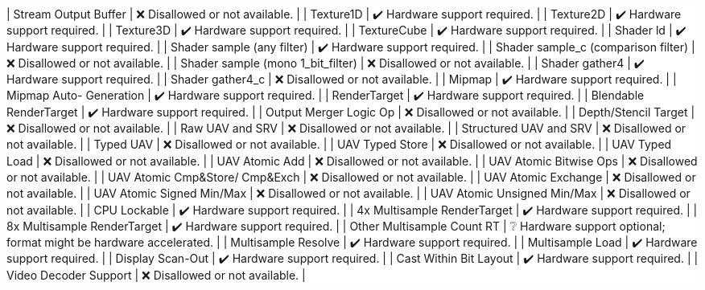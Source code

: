 | Stream Output Buffer | ❌ Disallowed or not available. |
| Texture1D | ✔️ Hardware support required. |
| Texture2D | ✔️ Hardware support required. |
| Texture3D | ✔️ Hardware support required. |
| TextureCube | ✔️ Hardware support required. |
| Shader ld | ✔️ Hardware support required. |
| Shader sample (any filter) | ✔️ Hardware support required. |
| Shader sample_c (comparison filter) | ❌ Disallowed or not available. |
| Shader sample (mono 1_bit_filter) | ❌ Disallowed or not available. |
| Shader gather4 | ✔️ Hardware support required. |
| Shader gather4_c | ❌ Disallowed or not available. |
| Mipmap | ✔️ Hardware support required. |
| Mipmap Auto- Generation | ✔️ Hardware support required. |
| RenderTarget | ✔️ Hardware support required. |
| Blendable RenderTarget | ✔️ Hardware support required. |
| Output Merger Logic Op | ❌ Disallowed or not available. |
| Depth/Stencil Target | ❌ Disallowed or not available. |
| Raw UAV and SRV | ❌ Disallowed or not available. |
| Structured UAV and SRV | ❌ Disallowed or not available. |
| Typed UAV | ❌ Disallowed or not available. |
| UAV Typed Store | ❌ Disallowed or not available. |
| UAV Typed Load | ❌ Disallowed or not available. |
| UAV Atomic Add | ❌ Disallowed or not available. |
| UAV Atomic Bitwise Ops | ❌ Disallowed or not available. |
| UAV Atomic Cmp&Store/ Cmp&Exch | ❌ Disallowed or not available. |
| UAV Atomic Exchange | ❌ Disallowed or not available. |
| UAV Atomic Signed Min/Max | ❌ Disallowed or not available. |
| UAV Atomic Unsigned Min/Max | ❌ Disallowed or not available. |
| CPU Lockable | ✔️ Hardware support required. |
| 4x Multisample RenderTarget | ✔️ Hardware support required. |
| 8x Multisample RenderTarget | ✔️ Hardware support required. |
| Other Multisample Count RT | ❔ Hardware support optional; format might be hardware accelerated. |
| Multisample Resolve | ✔️ Hardware support required. |
| Multisample Load | ✔️ Hardware support required. |
| Display Scan-Out | ✔️ Hardware support required. |
| Cast Within Bit Layout | ✔️ Hardware support required. |
| Video Decoder Support | ❌ Disallowed or not available. |